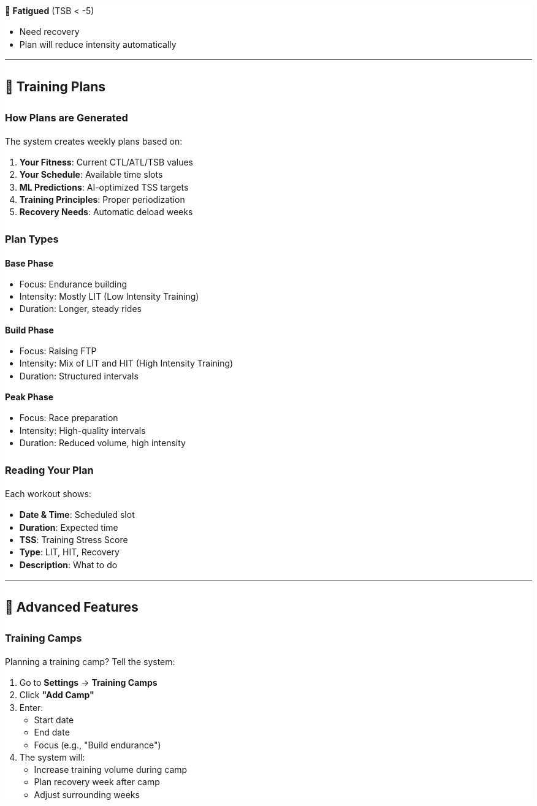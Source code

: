 **🔴 Fatigued** (TSB < -5)
- Need recovery
- Plan will reduce intensity automatically

---

## 📅 Training Plans

### How Plans are Generated

The system creates weekly plans based on:
1. **Your Fitness**: Current CTL/ATL/TSB values
2. **Your Schedule**: Available time slots
3. **ML Predictions**: AI-optimized TSS targets
4. **Training Principles**: Proper periodization
5. **Recovery Needs**: Automatic deload weeks

### Plan Types

**Base Phase**
- Focus: Endurance building
- Intensity: Mostly LIT (Low Intensity Training)
- Duration: Longer, steady rides

**Build Phase**
- Focus: Raising FTP
- Intensity: Mix of LIT and HIT (High Intensity Training)
- Duration: Structured intervals

**Peak Phase**
- Focus: Race preparation
- Intensity: High-quality intervals
- Duration: Reduced volume, high intensity

### Reading Your Plan

Each workout shows:
- **Date & Time**: Scheduled slot
- **Duration**: Expected time
- **TSS**: Training Stress Score
- **Type**: LIT, HIT, Recovery
- **Description**: What to do

---

## 🎯 Advanced Features

### Training Camps

Planning a training camp? Tell the system:

1. Go to **Settings** → **Training Camps**
2. Click **"Add Camp"**
3. Enter:
   - Start date
   - End date
   - Focus (e.g., "Build endurance")
4. The system will:
   - Increase training volume during camp
   - Plan recovery week after camp
   - Adjust surrounding weeks

